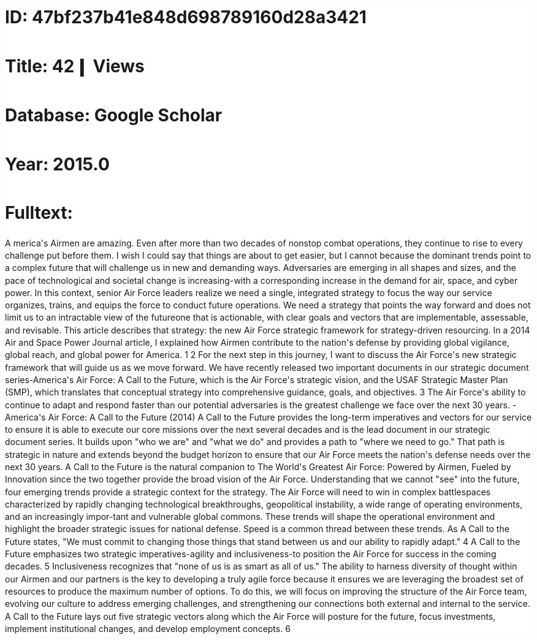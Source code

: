 # ID: 47bf237b41e848d698789160d28a3421
# Title: 42❙ Views
# Database: Google Scholar
# Year: 2015.0
# Fulltext:
A merica's Airmen are amazing. Even after more than two decades of nonstop combat operations, they continue to rise to every challenge put before them. I wish I could say that things are about to get easier, but I cannot because the dominant trends point to a complex future that will challenge us in new and demanding ways. Adversaries are emerging in all shapes and sizes, and the pace of technological and societal change is increasing-with a corresponding increase in the demand for air, space, and cyber power. In this context, senior Air Force leaders realize we need a single, integrated strategy to focus the way our service organizes, trains, and equips the force to conduct future operations. We need a strategy that points the way forward and does not limit us to an intractable view of the futureone that is actionable, with clear goals and vectors that are implementable, assessable, and revisable. This article describes that strategy: the new Air Force strategic framework for strategy-driven resourcing.
In a 2014 Air and Space Power Journal article, I explained how Airmen contribute to the nation's defense by providing global vigilance, global reach, and global power for America. 
1
2
For the next step in this journey, I want to discuss the Air Force's new strategic framework that will guide us as we move forward. We have recently released two important documents in our strategic document series-America's Air Force: A Call to the Future, which is the Air Force's strategic vision, and the USAF Strategic Master Plan (SMP), which translates that conceptual strategy into comprehensive guidance, goals, and objectives. 
3
The Air Force's ability to continue to adapt and respond faster than our potential adversaries is the greatest challenge we face over the next 30 years.
-America's Air Force: A Call to the Future (2014)
A Call to the Future provides the long-term imperatives and vectors for our service to ensure it is able to execute our core missions over the next several decades and is the lead document in our strategic document series. It builds upon "who we are" and "what we do" and provides a path to "where we need to go." That path is strategic in nature and extends beyond the budget horizon to ensure that our Air Force meets the nation's defense needs over the next 30 years. A Call to the Future is the natural companion to The World's Greatest Air Force: Powered by Airmen, Fueled by Innovation since the two together provide the broad vision of the Air Force.
Understanding that we cannot "see" into the future, four emerging trends provide a strategic context for the strategy. The Air Force will need to win in complex battlespaces characterized by rapidly changing technological breakthroughs, geopolitical instability, a wide range of operating environments, and an increasingly impor-tant and vulnerable global commons. These trends will shape the operational environment and highlight the broader strategic issues for national defense.
Speed is a common thread between these trends. As A Call to the Future states, "We must commit to changing those things that stand between us and our ability to rapidly adapt." 
4
A Call to the Future emphasizes two strategic imperatives-agility and inclusiveness-to position the Air Force for success in the coming decades. 
5
Inclusiveness recognizes that "none of us is as smart as all of us." The ability to harness diversity of thought within our Airmen and our partners is the key to developing a truly agile force because it ensures we are leveraging the broadest set of resources to produce the maximum number of options. To do this, we will focus on improving the structure of the Air Force team, evolving our culture to address emerging challenges, and strengthening our connections both external and internal to the service.
A Call to the Future lays out five strategic vectors along which the Air Force will posture for the future, focus investments, implement institutional changes, and develop employment concepts. 
6